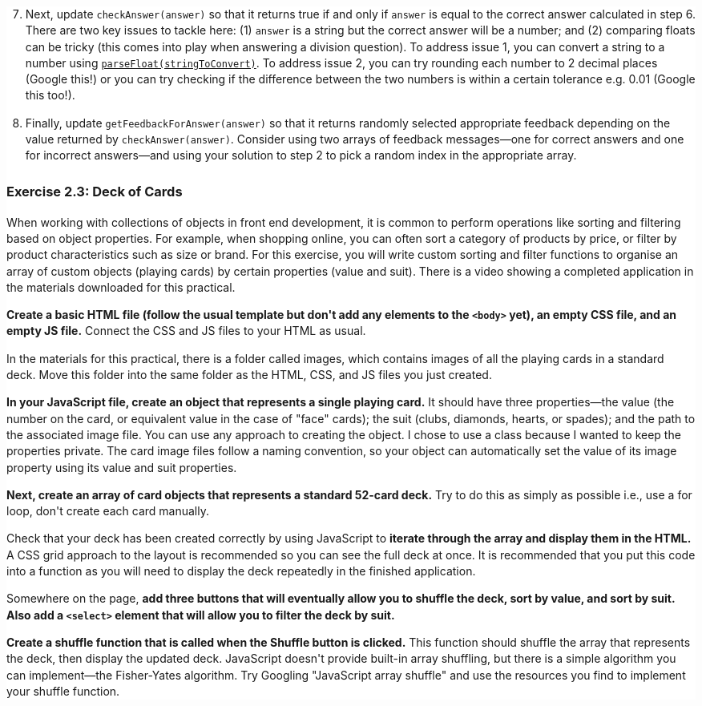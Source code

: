 7.	Next, update `checkAnswer(answer)` so that it returns true if and only if `answer` is equal to the correct answer calculated in step 6. There are two key issues to tackle here: (1) `answer` is a string but the correct answer will be a number; and (2) comparing floats can be tricky (this comes into play when answering a division question). To address issue 1, you can convert a string to a number using [`parseFloat(stringToConvert)`](https://developer.mozilla.org/en-US/docs/Web/JavaScript/Reference/Global_Objects/parseFloat). To address issue 2, you can try rounding each number to 2 decimal places (Google this!) or you can try checking if the difference between the two numbers is within a certain tolerance e.g. 0.01 (Google this too!).

8.	Finally, update `getFeedbackForAnswer(answer)` so that it returns randomly selected appropriate feedback depending on the value returned by `checkAnswer(answer)`. Consider using two arrays of feedback messages—one for correct answers and one for incorrect answers—and using your solution to step 2 to pick a random index in the appropriate array.

### Exercise 2.3: Deck of Cards

When working with collections of objects in front end development, it is common to perform operations like sorting and filtering based on object properties. For example, when shopping online, you can often sort a category of products by price, or filter by product characteristics such as size or brand. For this exercise, you will write custom sorting and filter functions to organise an array of custom objects (playing cards) by certain properties (value and suit). There is a video showing a completed application in the materials downloaded for this practical.

**Create a basic HTML file (follow the usual template but don't add any elements to the `<body>` yet), an empty CSS file, and an empty JS file.** Connect the CSS and JS files to your HTML as usual.

In the materials for this practical, there is a folder called images, which contains images of all the playing cards in a standard deck. Move this folder into the same folder as the HTML, CSS, and JS files you just created.

**In your JavaScript file, create an object that represents a single playing card.** It should have three properties—the value (the number on the card, or equivalent value in the case of "face" cards); the suit (clubs, diamonds, hearts, or spades); and the path to the associated image file. You can use any approach to creating the object. I chose to use a class because I wanted to keep the properties private. The card image files follow a naming convention, so your object can automatically set the value of its image property using its value and suit properties. 

**Next, create an array of card objects that represents a standard 52-card deck.** Try to do this as simply as possible i.e., use a for loop, don't create each card manually. 

Check that your deck has been created correctly by using JavaScript to **iterate through the array and display them in the HTML.** A CSS grid approach to the layout is recommended so you can see the full deck at once. It is recommended that you put this code into a function as you will need to display the deck repeatedly in the finished application.

Somewhere on the page, **add three buttons that will eventually allow you to shuffle the deck, sort by value, and sort by suit. Also add a `<select>` element that will allow you to filter the deck by suit.**

**Create a shuffle function that is called when the Shuffle button is clicked.** This function should shuffle the array that represents the deck, then display the updated deck. JavaScript doesn't provide built-in array shuffling, but there is a simple algorithm you can implement—the Fisher-Yates algorithm. Try Googling "JavaScript array shuffle" and use the resources you find to implement your shuffle function.
